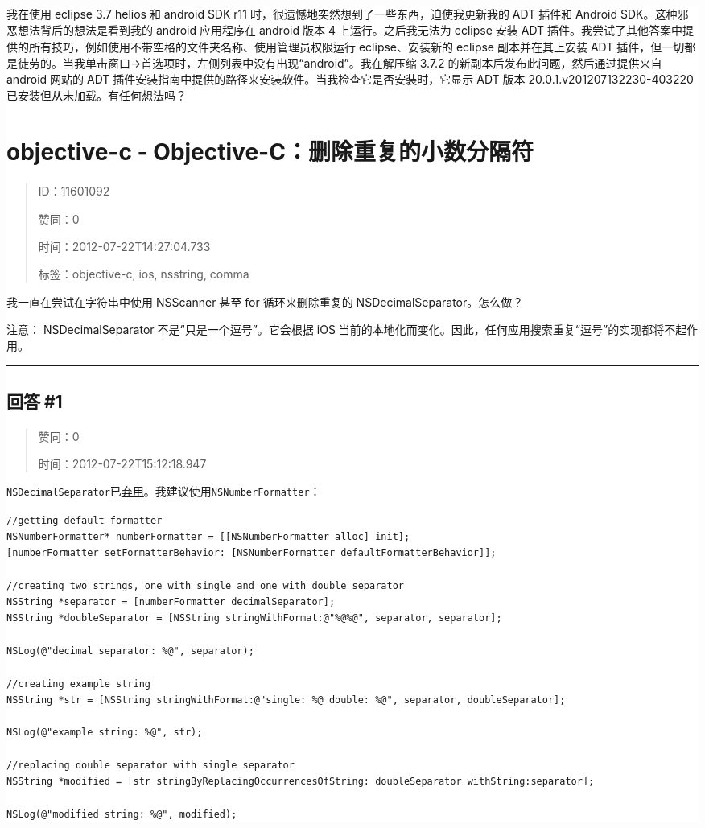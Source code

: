 我在使用 eclipse 3.7 helios 和 android SDK r11 时，很遗憾地突然想到了一些东西，迫使我更新我的 ADT 插件和 Android SDK。这种邪恶想法背后的想法是看到我的 android 应用程序在 android 版本 4 上运行。之后我无法为 eclipse 安装 ADT 插件。我尝试了其他答案中提供的所有技巧，例如使用不带空格的文件夹名称、使用管理员权限运行 eclipse、安装新的 eclipse 副本并在其上安装 ADT 插件，但一切都是徒劳的。当我单击窗口->首选项时，左侧列表中没有出现“android”。我在解压缩 3.7.2 的新副本后发布此问题，然后通过提供来自 android 网站的 ADT 插件安装指南中提供的路径来安装软件。当我检查它是否安装时，它显示 ADT 版本 20.0.1.v201207132230-403220 已安装但从未加载。有任何想法吗？

# objective-c - Objective-C：删除重复的小数分隔符

> ID：11601092
> 
> 赞同：0
> 
> 时间：2012-07-22T14:27:04.733
> 
> 标签：objective-c, ios, nsstring, comma

我一直在尝试在字符串中使用 NSScanner 甚至 for 循环来删除重复的 NSDecimalSeparator。怎么做？

注意： NSDecimalSeparator 不是“只是一个逗号”。它会根据 iOS 当前的本地化而变化。因此，任何应用搜索重复“逗号”的实现都将不起作用。

* * *

## 回答 #1

> 赞同：0
> 
> 时间：2012-07-22T15:12:18.947

`NSDecimalSeparator`已[弃用](https://developer.apple.com/library/mac/#documentation/Cocoa/Reference/Foundation/Classes/NSUserDefaults_Class/Reference/Reference.html#//apple_ref/doc/c_ref/NSDecimalSeparator)。我建议使用`NSNumberFormatter`：

```
//getting default formatter
NSNumberFormatter* numberFormatter = [[NSNumberFormatter alloc] init];
[numberFormatter setFormatterBehavior: [NSNumberFormatter defaultFormatterBehavior]];

//creating two strings, one with single and one with double separator
NSString *separator = [numberFormatter decimalSeparator];
NSString *doubleSeparator = [NSString stringWithFormat:@"%@%@", separator, separator];

NSLog(@"decimal separator: %@", separator);

//creating example string
NSString *str = [NSString stringWithFormat:@"single: %@ double: %@", separator, doubleSeparator];

NSLog(@"example string: %@", str);

//replacing double separator with single separator
NSString *modified = [str stringByReplacingOccurrencesOfString: doubleSeparator withString:separator];

NSLog(@"modified string: %@", modified); 
```
